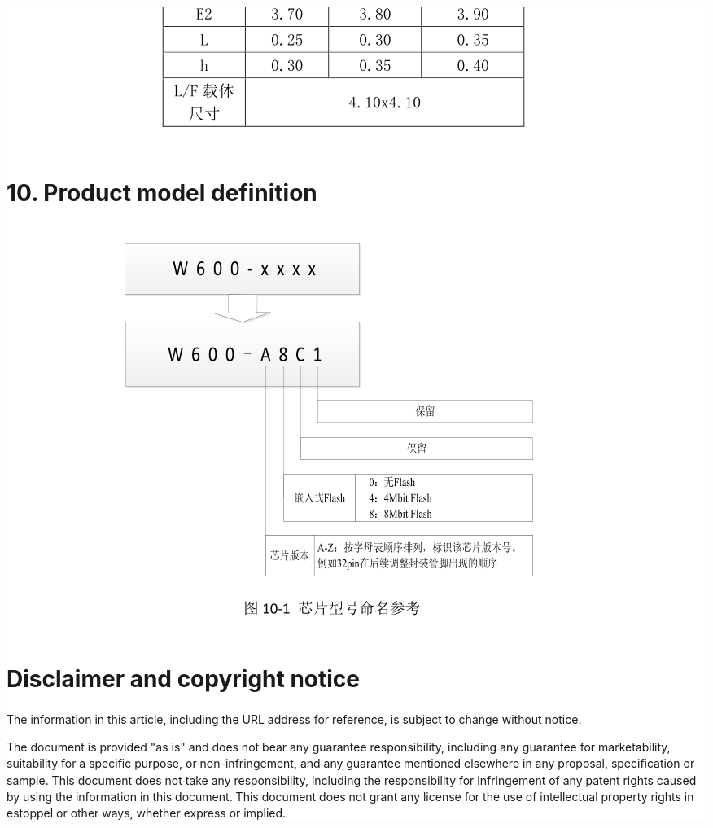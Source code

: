 ![image-20201026105823724](image-20201026105823724.png)

# 10. Product model definition

![image-20201026105926947](image-20201026105926947.png)

# Disclaimer and copyright notice

The information in this article, including the URL address for reference, is subject to change without notice.

The document is provided "as is" and does not bear any guarantee responsibility, including any guarantee for marketability, suitability for a specific purpose, or non-infringement, and any guarantee mentioned elsewhere in any proposal, specification or sample. This document does not take any responsibility, including the responsibility for infringement of any patent rights caused by using the information in this document. This document does not grant any license for the use of intellectual property rights in estoppel or other ways, whether express or implied.
